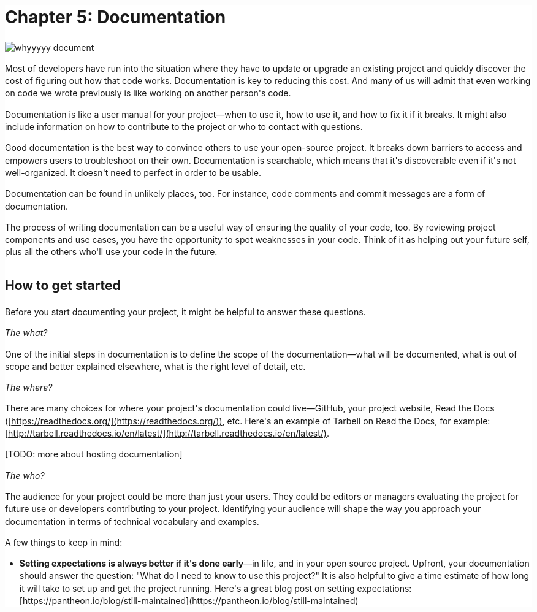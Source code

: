 # Chapter 5: Documentation

![whyyyyy document](https://media.opennews.org/fieldguides/open-sourcing/why.gif)

Most of developers have run into the situation where they have to update or upgrade an existing project and quickly discover the cost of figuring out how that code works. Documentation is key to reducing this cost. And many of us will admit that even working on code we wrote previously is like working on another person's code.

Documentation is like a user manual for your project—when to use it, how to use it, and how to fix it if it breaks. It might also include information on how to contribute to the project or who to contact with questions.

Good documentation is the best way to convince others to use your open-source project. It breaks down barriers to access and empowers users to troubleshoot on their own. Documentation is searchable, which means that it's discoverable even if it's not well-organized. It doesn't need to perfect in order to be usable.

Documentation can be found in unlikely places, too. For instance, code comments and commit messages are a form of documentation.

The process of writing documentation can be a useful way of ensuring the quality of your code, too. By reviewing project components and use cases, you have the opportunity to spot weaknesses in your code. Think of it as helping out your future self, plus all the others who'll use your code in the future.

## How to get started

Before you start documenting your project, it might be helpful to answer these questions.

*The what?*

One of the initial steps in documentation is to define the scope of the documentation—what will be documented, what is out of scope and better explained elsewhere, what is the right level of detail, etc.

*The where?*

There are many choices for where your project's documentation could live—GitHub, your project website, Read the Docs ([https://readthedocs.org/](https://readthedocs.org/)), etc. Here's an example of Tarbell on Read the Docs, for example: [http://tarbell.readthedocs.io/en/latest/](http://tarbell.readthedocs.io/en/latest/).

[TODO: more about hosting documentation]

*The who?*

The audience for your project could be more than just your users. They could be editors or managers evaluating the project for future use or developers contributing to your project. Identifying your audience will shape the way you approach your documentation in terms of technical vocabulary and examples.

A few things to keep in mind: 

* **Setting expectations is always better if it's done early**—in life, and in your open source project. Upfront, your documentation should answer the question: "What do I need to know to use this project?" It is also helpful to give a time estimate of how long it will take to set up and get the project running. Here's a great blog post on setting expectations: [https://pantheon.io/blog/still-maintained](https://pantheon.io/blog/still-maintained)
